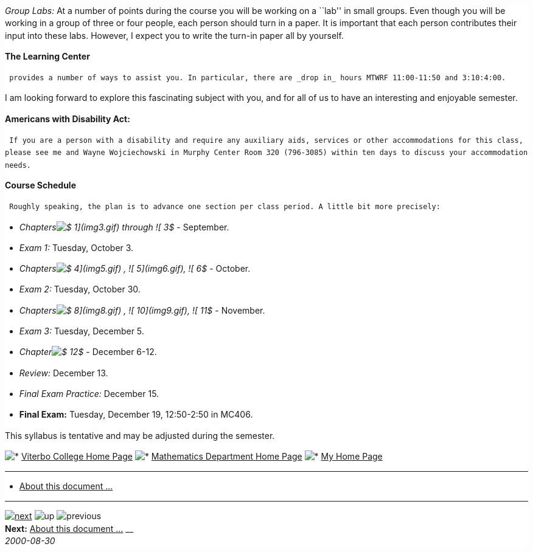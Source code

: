 _Group Labs:_ At a number of points during the course you will be working on a
``lab'' in small groups. Even though you will be working in a group of three
or four people, each person should turn in a paper. It is important that each
person contributes their input into these labs. However, I expect you to write
the turn-in paper all by yourself.

**The Learning Center**

     provides a number of ways to assist you. In particular, there are _drop in_ hours MTWRF 11:00-11:50 and 3:10:4:00. 

I am looking forward to explore this fascinating subject with you, and for all
of us to have an interesting and enjoyable semester.

**Americans with Disability Act:**

     If you are a person with a disability and require any auxiliary aids, services or other accommodations for this class, please see me and Wayne Wojciechowski in Murphy Center Room 320 (796-3085) within ten days to discuss your accommodation needs. 

**Course Schedule**

     Roughly speaking, the plan is to advance one section per class period. A little bit more precisely: 

  * _Chapters![$ 1$](img3.gif) through ![$ 3$](img4.gif)_ \- September. 

  * _Exam 1:_ Tuesday, October 3. 

  * _Chapters![$ 4$](img5.gif) , ![$ 5$](img6.gif), ![$ 6$](img7.gif)_ \- October. 

  * _Exam 2:_ Tuesday, October 30. 

  * _Chapters![$ 8$](img8.gif) , ![$ 10$](img9.gif), ![$ 11$](img10.gif)_ \- November. 

  * _Exam 3:_ Tuesday, December 5. 

  * _Chapter![$ 12$](img11.gif)_ \- December 6-12. 

  * _Review:_ December 13. 

  * _Final Exam Practice:_ December 15. 

  * **Final Exam:** Tuesday, December 19, 12:50-2:50 in MC406.

This syllabus is tentative and may be adjusted during the semester.

  

![*](/usr/share/latex2html/icons.gif/redball.gif)      [Viterbo College Home
Page](http://www.viterbo.edu)
![*](/usr/share/latex2html/icons.gif/redball.gif)      [Mathematics Department
Home Page](http://www.viterbo.edu/sls/Departments/Mathematics)
![*](/usr/share/latex2html/icons.gif/redball.gif)      [My Home
Page](http://www.viterbo.edu/ug/faculty/MnLukic)

  

* * *

  * [About this document ...](node1.html) 

* * *

[ ![next](/usr/share/latex2html/icons.gif/next_motif.gif)](node1.html)
![up](/usr/share/latex2html/icons.gif/up_motif_gr.gif)
![previous](/usr/share/latex2html/icons.gif/previous_motif_gr.gif)  
**Next:** [About this document ...](node1.html) __  
_2000-08-30_


